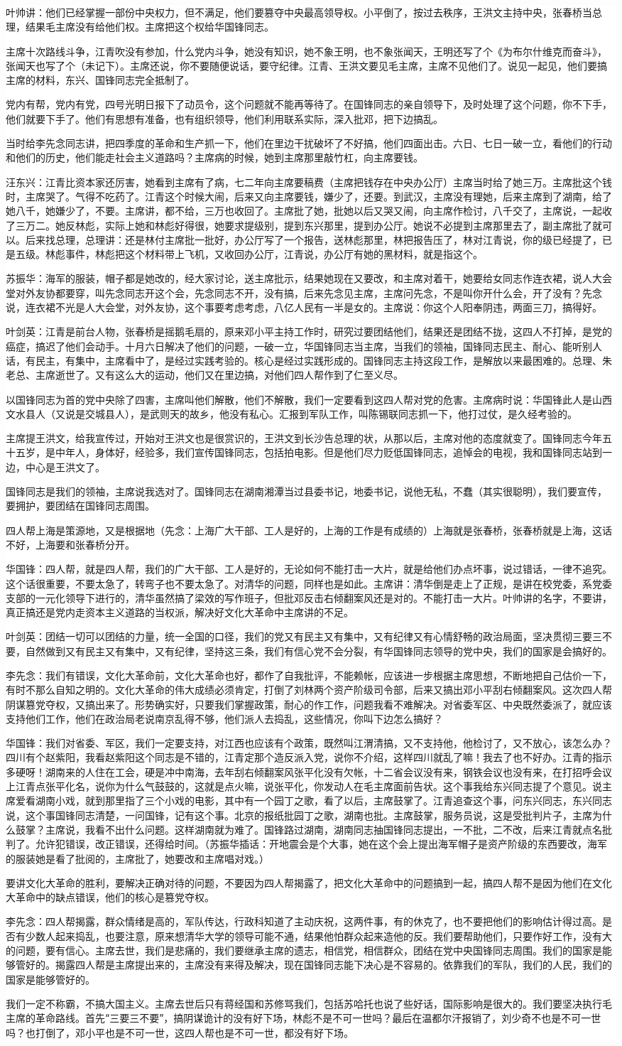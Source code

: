 叶帅讲：他们已经掌握一部份中央权力，但不满足，他们要篡夺中央最高领导权。小平倒了，按过去秩序，王洪文主持中央，张春桥当总理，结果毛主席没有给他们权。主席把这个权给华国锋同志。

主席十次路线斗争，江青吹没有参加，什么党内斗争，她没有知识，她不象王明，也不象张闻天，王明还写了个《为布尔什维克而奋斗》，张闻天也写了个（未记下）。主席还说，你不要随便说话，要守纪律。江青、王洪文要见毛主席，主席不见他们了。说见一起见，他们要搞主席的材料，东兴、国锋同志完全抵制了。

党内有帮，党内有党，四号光明日报下了动员令，这个问题就不能再等待了。在国锋同志的亲自领导下，及时处理了这个问题，你不下手，他们就要下手了。他们有思想有准备，也有组织领导，他们利用联系实际，深入批邓，把下边搞乱。

当时给李先念同志讲，把四季度的革命和生产抓一下，他们在里边干扰破坏了不好搞，他们四面出击。六日、七日一破一立，看他们的行动和他们的历史，他们能走社会主义道路吗？主席病的时候，她到主席那里敲竹杠，向主席要钱。

汪东兴：江青比资本家还厉害，她看到主席有了病，七二年向主席要稿费（主席把钱存在中央办公厅）主席当时给了她三万。主席批这个钱时，主席哭了。气得不吃药了。江青这个时候大闹，后来又向主席要钱，嫌少了，还要。到武汉，主席没有理她，后来主席到了湖南，给了她八千，她嫌少了，不要。主席讲，都不给，三万也收回了。主席批了她，批她以后又哭又闹，向主席作检讨，八千交了，主席说，一起收了三万二。她反林彪，实际上她和林彪好得很，她要求提级别，提到东兴那里，提到办公厅。她说不必提到主席那里去了，副主席批了就可以。后来找总理，总理讲：还是林付主席批一批好，办公厅写了一个报告，送林彪那里，林把报告压了，林对江青说，你的级已经提了，已是五级。林彪事件，林彪把这个材料带上飞机，又收回办公厅，江青说，办公厅有她的黑材料，就是指这个。

苏振华：海军的服装，帽子都是她改的，经大家讨论，送主席批示，结果她现在又要改，和主席对着干，她要给女同志作连衣裙，说人大会堂对外友协都要穿，叫先念同志开这个会，先念同志不开，没有搞，后来先念见主席，主席问先念，不是叫你开什么会，开了没有？先念说，连衣裙不光是人大会堂，对外友协，这个事要考虑考虑，八亿人民有一半是女的。主席说：你这个人阳奉阴违，两面三刀，搞得好。

叶剑英：江青是前台人物，张春桥是摇鹅毛扇的，原来邓小平主持工作时，研究过要团结他们，结果还是团结不拢，这四人不打掉，是党的癌症，搞迟了他们会动手。十月六日解决了他们的问题，一破一立，华国锋同志当主席，当我们的领袖，国锋同志民主、耐心、能听别人话，有民主，有集中，主席看中了，是经过实践考验的。核心是经过实践形成的。国锋同志主持这段工作，是解放以来最困难的。总理、朱老总、主席逝世了。又有这么大的运动，他们又在里边搞，对他们四人帮作到了仁至义尽。

以国锋同志为首的党中央除了四害，主席叫他们解散，他们不解散，我们一定要看到这四人帮对党的危害。主席病时说：华国锋此人是山西文水县人（又说是交城县人），是武则天的故乡，他没有私心。汇报到军队工作，叫陈锡联同志抓一下，他打过仗，是久经考验的。

主席提王洪文，给我宣传过，开始对王洪文也是很赏识的，王洪文到长沙告总理的状，从那以后，主席对他的态度就变了。国锋同志今年五十五岁，是中年人，身体好，经验多，我们宣传国锋同志，包括拍电影。但是他们尽力贬低国锋同志，追悼会的电视，我和国锋同志站到一边，中心是王洪文了。

国锋同志是我们的领袖，主席说我选对了。国锋同志在湖南湘潭当过县委书记，地委书记，说他无私，不蠢（其实很聪明），我们要宣传，要拥护，要团结在国锋同志周围。

四人帮上海是策源地，又是根据地（先念：上海广大干部、工人是好的，上海的工作是有成绩的）上海就是张春桥，张春桥就是上海，这话不好，上海要和张春桥分开。

华国锋：四人帮，就是四人帮，我们的广大干部、工人是好的，无论如何不能打击一大片，就是给他们办点坏事，说过错话，一律不追究。这个话很重要，不要太急了，转弯子也不要太急了。对清华的问题，同样也是如此。主席讲：清华倒是走上了正规，是讲在校党委，系党委支部的一元化领导下进行的，清华虽然搞了梁效的写作班子，但批邓反击右倾翻案风还是对的。不能打击一大片。叶帅讲的名字，不要讲，真正搞还是党内走资本主义道路的当权派，解决好文化大革命中主席讲的不足。

叶剑英：团结一切可以团结的力量，统一全国的口径，我们的党又有民主又有集中，又有纪律又有心情舒畅的政治局面，坚决贯彻三要三不要，自然做到又有民主又有集中，又有纪律，坚持这三条，我们有信心党不会分裂，有华国锋同志领导的党中央，我们的国家是会搞好的。

李先念：我们有错误，文化大革命前，文化大革命也好，都作了自我批评，不能赖帐，应该进一步根据主席思想，不断地把自己估价一下，有时不那么自知之明的。文化大革命的伟大成绩必须肯定，打倒了刘林两个资产阶级司令部，后来又搞出邓小平刮右倾翻案风。这次四人帮阴谋篡党夺权，又搞出来了。形势确实好，只要我们掌握政策，耐心的作工作，问题我看不难解决。对省委军区、中央既然委派了，就应该支持他们工作，他们在政治局老说南京乱得不够，他们派人去捣乱，这些情况，你叫下边怎么搞好？

华国锋：我们对省委、军区，我们一定要支持，对江西也应该有个政策，既然叫江渭清搞，又不支持他，他检讨了，又不放心，该怎么办？四川有个赵紫阳，我看赵紫阳这个同志是不错的，江青定那个造反派入党，说你不介绍，这样四川就乱了嘛！我去了也不好办。江青的指示多硬呀！湖南来的人住在工会，硬是冲中南海，去年刮右倾翻案风张平化没有欠帐，十二省会议没有来，钢铁会议也没有来，在打招呼会议上江青点张平化名，说你为什么气鼓鼓的，这就是点火嘛，说张平化，你发动人在毛主席面前告状。这个事我给东兴同志提了个意见。说主席爱看湖南小戏，就到那里指了三个小戏的电影，其中有一个园丁之歌，看了以后，主席鼓掌了。江青追查这个事，问东兴同志，东兴同志说，这个事国锋同志清楚，一问国锋，记有这个事。北京的报纸批园丁之歌，湖南也批。主席鼓掌，服务员说，这是受批判片子，主席为什么鼓掌？主席说，我看不出什么问题。这样湖南就为难了。国锋路过湖南，湖南同志抽国锋同志提出，一不批，二不改，后来江青就点名批判了。允许犯错误，改正错误，还得给时间。（苏振华插话：开地震会是个大事，她在这个会上提出海军帽子是资产阶级的东西要改，海军的服装她是看了批阅的，主席批了，她要改和主席唱对戏。）

要讲文化大革命的胜利，要解决正确对待的问题，不要因为四人帮揭露了，把文化大革命中的问题搞到一起，搞四人帮不是因为他们在文化大革命中的缺点错误，他们的核心是篡党夺权。

李先念：四人帮揭露，群众情绪是高的，军队传达，行政科知道了主动庆祝，这两件事，有的休克了，也不要把他们的影响估计得过高。是否有少数人起来捣乱，也要注意，原来想清华大学的领导可能不通，结果他怕群众起来造他的反。我们要帮助他们，只要作好工作，没有大的问题，要有信心。主席去世，我们是悲痛的，我们要继承主席的遗志，相信党，相信群众，团结在党中央国锋同志周围。我们的国家是能够管好的。揭露四人帮是主席提出来的，主席没有来得及解决，现在国锋同志能下决心是不容易的。依靠我们的军队，我们的人民，我们的国家是能够管好的。

我们一定不称霸，不搞大国主义。主席去世后只有蒋经国和苏修骂我们，包括苏哈托也说了些好话，国际影响是很大的。我们要坚决执行毛主席的革命路线。首先“三要三不要”，搞阴谋诡计的没有好下场，林彪不是不可一世吗？最后在温都尔汗报销了，刘少奇不也是不可一世吗？也打倒了，邓小平也是不可一世，这四人帮也是不可一世，都没有好下场。
